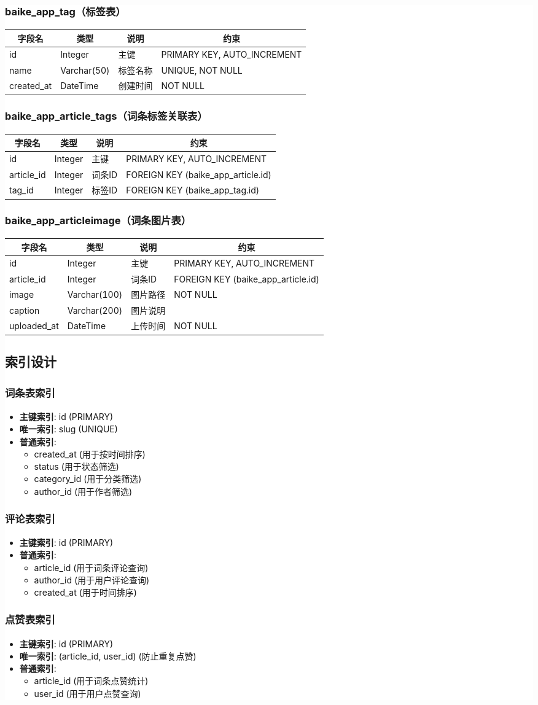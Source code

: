 ### baike_app_tag（标签表）
| 字段名 | 类型 | 说明 | 约束 |
|--------|------|------|------|
| id | Integer | 主键 | PRIMARY KEY, AUTO_INCREMENT |
| name | Varchar(50) | 标签名称 | UNIQUE, NOT NULL |
| created_at | DateTime | 创建时间 | NOT NULL |

### baike_app_article_tags（词条标签关联表）
| 字段名 | 类型 | 说明 | 约束 |
|--------|------|------|------|
| id | Integer | 主键 | PRIMARY KEY, AUTO_INCREMENT |
| article_id | Integer | 词条ID | FOREIGN KEY (baike_app_article.id) |
| tag_id | Integer | 标签ID | FOREIGN KEY (baike_app_tag.id) |

### baike_app_articleimage（词条图片表）
| 字段名 | 类型 | 说明 | 约束 |
|--------|------|------|------|
| id | Integer | 主键 | PRIMARY KEY, AUTO_INCREMENT |
| article_id | Integer | 词条ID | FOREIGN KEY (baike_app_article.id) |
| image | Varchar(100) | 图片路径 | NOT NULL |
| caption | Varchar(200) | 图片说明 | |
| uploaded_at | DateTime | 上传时间 | NOT NULL |

## 索引设计

### 词条表索引
- **主键索引**: id (PRIMARY)
- **唯一索引**: slug (UNIQUE)
- **普通索引**: 
  - created_at (用于按时间排序)
  - status (用于状态筛选)
  - category_id (用于分类筛选)
  - author_id (用于作者筛选)

### 评论表索引
- **主键索引**: id (PRIMARY)
- **普通索引**: 
  - article_id (用于词条评论查询)
  - author_id (用于用户评论查询)
  - created_at (用于时间排序)

### 点赞表索引
- **主键索引**: id (PRIMARY)
- **唯一索引**: (article_id, user_id) (防止重复点赞)
- **普通索引**: 
  - article_id (用于词条点赞统计)
  - user_id (用于用户点赞查询)
